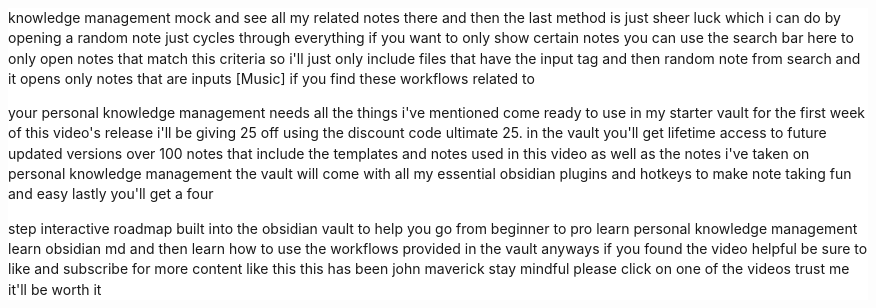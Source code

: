 knowledge management mock and see all my related notes there and then the last method is just sheer luck which i can do by opening a random note just cycles through everything if you want to only show certain notes you can use the search bar here to only open notes that match this criteria so i'll just only include files that have the input tag and then random note from search and it opens only notes that are inputs [Music] if you find these workflows related to 

your personal knowledge management needs all the things i've mentioned come ready to use in my starter vault for the first week of this video's release i'll be giving 25 off using the discount code ultimate 25. in the vault you'll get lifetime access to future updated versions over 100 notes that include the templates and notes used in this video as well as the notes i've taken on personal knowledge management the vault will come with all my essential obsidian plugins and hotkeys to make note taking fun and easy lastly you'll get a four 

step interactive roadmap built into the obsidian vault to help you go from beginner to pro learn personal knowledge management learn obsidian md and then learn how to use the workflows provided in the vault anyways if you found the video helpful be sure to like and subscribe for more content like this this has been john maverick stay mindful please click on one of the videos trust me it'll be worth it
